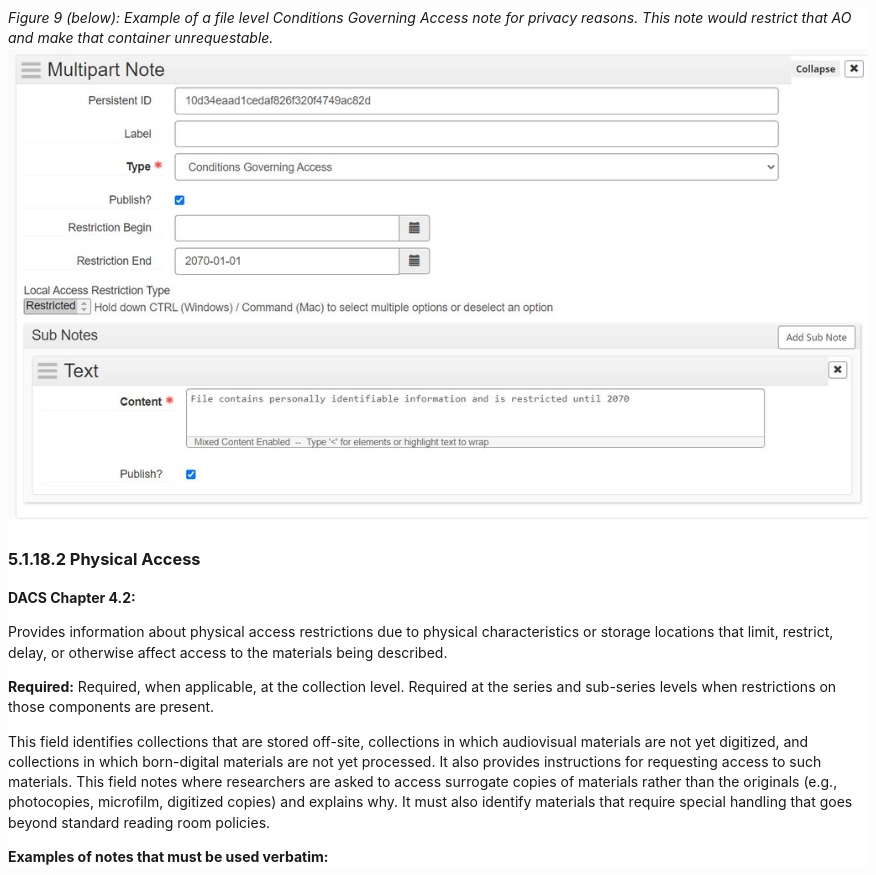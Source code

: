 

*Figure 9 (below): Example of a file level Conditions Governing Access note for privacy reasons. This note would restrict that AO and make that container unrequestable.*
![Figure9new](/05-DESCRIPTION/Images/Figure9new.JPG "Example of a file level Conditions Governing Access note for privacy reasons. This note would restrict that AO and make that container unrequestable.")



### 5.1.18.2 Physical Access

**DACS Chapter 4.2:**

Provides information about physical access restrictions due to physical characteristics or storage locations that limit, restrict, delay, or otherwise 
affect access to the materials being described.

**Required:** Required, when applicable, at the collection level.  Required at the series and sub-series levels when restrictions on those components are 
present.

This field identifies collections that are stored off-site, collections in which audiovisual materials are not yet digitized, and collections in which 
born-digital materials are not yet processed.  It also provides instructions for requesting access to such materials.  This field notes where researchers 
are asked to access surrogate copies of materials rather than the originals (e.g., photocopies, microfilm, digitized copies) and explains why.  It must 
also identify materials that require special handling that goes beyond standard reading room policies. 

**Examples of notes that must be used verbatim:**

